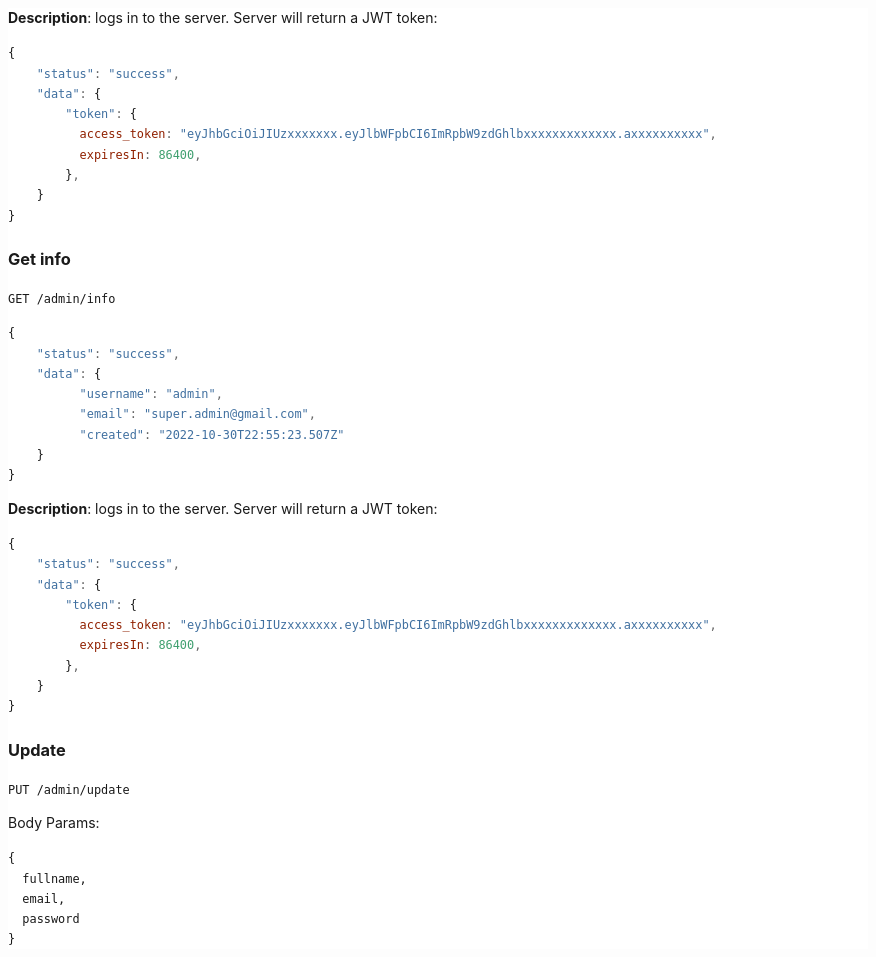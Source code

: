 **Description**: logs in to the server. Server will return a JWT token:

```js
{
    "status": "success",
    "data": {
        "token": {
          access_token: "eyJhbGciOiJIUzxxxxxxx.eyJlbWFpbCI6ImRpbW9zdGhlbxxxxxxxxxxxxx.axxxxxxxxxx",
          expiresIn: 86400,
        },
    }
}
```

### Get info ###

```shell
GET /admin/info
```
```js
{
    "status": "success",
    "data": {
          "username": "admin",
          "email": "super.admin@gmail.com",
          "created": "2022-10-30T22:55:23.507Z"
    }
}
```


**Description**: logs in to the server. Server will return a JWT token:

```js
{
    "status": "success",
    "data": {
        "token": {
          access_token: "eyJhbGciOiJIUzxxxxxxx.eyJlbWFpbCI6ImRpbW9zdGhlbxxxxxxxxxxxxx.axxxxxxxxxx",
          expiresIn: 86400,
        },
    }
}
```

### Update ###

```shell
PUT /admin/update
```

Body Params:
```shell
{ 
  fullname,
  email,
  password
}
```
